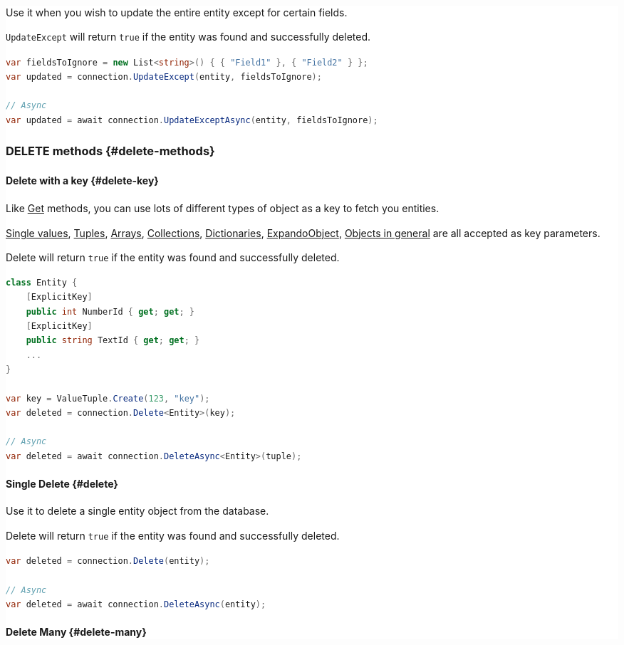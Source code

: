 Use it when you wish to update the entire entity except for certain fields.

`UpdateExcept` will return `true` if the entity was found and successfully deleted.

```csharp
var fieldsToIgnore = new List<string>() { { "Field1" }, { "Field2" } };
var updated = connection.UpdateExcept(entity, fieldsToIgnore);

// Async
var updated = await connection.UpdateExceptAsync(entity, fieldsToIgnore);
```

### DELETE methods {#delete-methods}

#### Delete with a key {#delete-key}

Like [Get](#get-methods) methods, you can use lots of different types of object as a key to fetch you entities.

[Single values](#get-single-key), [Tuples](#get-tuple), [Arrays](#get-array), [Collections](#get-collection), 
[Dictionaries](#get-dictionary), [ExpandoObject](#get-expando), [Objects in general](#get-object) are all accepted 
as key parameters.

Delete will return `true` if the entity was found and successfully deleted.

```csharp
class Entity {
    [ExplicitKey]
    public int NumberId { get; get; }
    [ExplicitKey]
    public string TextId { get; get; }
    ...
}

var key = ValueTuple.Create(123, "key");
var deleted = connection.Delete<Entity>(key);

// Async
var deleted = await connection.DeleteAsync<Entity>(tuple);
```

#### Single Delete {#delete}

Use it to delete a single entity object from the database.

Delete will return `true` if the entity was found and successfully deleted.

```csharp
var deleted = connection.Delete(entity);

// Async
var deleted = await connection.DeleteAsync(entity);
```

#### Delete Many {#delete-many}
